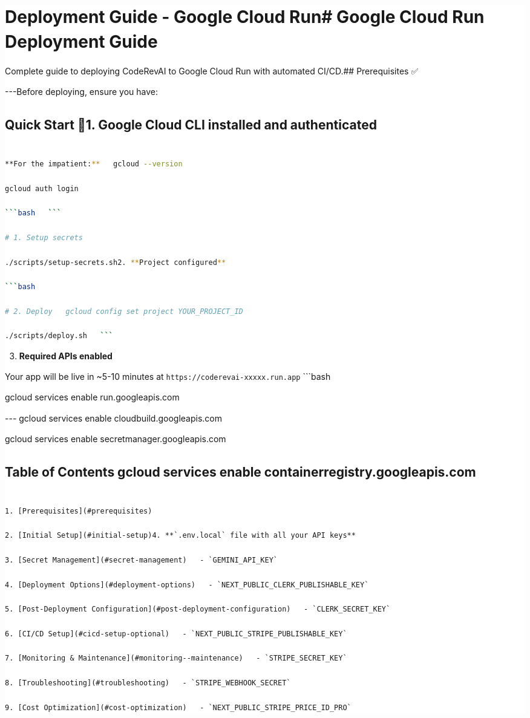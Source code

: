 # Deployment Guide - Google Cloud Run# Google Cloud Run Deployment Guide



Complete guide to deploying CodeRevAI to Google Cloud Run with automated CI/CD.## Prerequisites ✅



---Before deploying, ensure you have:



## Quick Start 🚀1. **Google Cloud CLI installed and authenticated**

   ```bash

**For the impatient:**   gcloud --version

   gcloud auth login

```bash   ```

# 1. Setup secrets

./scripts/setup-secrets.sh2. **Project configured**

   ```bash

# 2. Deploy   gcloud config set project YOUR_PROJECT_ID

./scripts/deploy.sh   ```

```

3. **Required APIs enabled**

Your app will be live in ~5-10 minutes at `https://coderevai-xxxxx.run.app`   ```bash

   gcloud services enable run.googleapis.com

---   gcloud services enable cloudbuild.googleapis.com

   gcloud services enable secretmanager.googleapis.com

## Table of Contents   gcloud services enable containerregistry.googleapis.com

   ```

1. [Prerequisites](#prerequisites)

2. [Initial Setup](#initial-setup)4. **`.env.local` file with all your API keys**

3. [Secret Management](#secret-management)   - `GEMINI_API_KEY`

4. [Deployment Options](#deployment-options)   - `NEXT_PUBLIC_CLERK_PUBLISHABLE_KEY`

5. [Post-Deployment Configuration](#post-deployment-configuration)   - `CLERK_SECRET_KEY`

6. [CI/CD Setup](#cicd-setup-optional)   - `NEXT_PUBLIC_STRIPE_PUBLISHABLE_KEY`

7. [Monitoring & Maintenance](#monitoring--maintenance)   - `STRIPE_SECRET_KEY`

8. [Troubleshooting](#troubleshooting)   - `STRIPE_WEBHOOK_SECRET`

9. [Cost Optimization](#cost-optimization)   - `NEXT_PUBLIC_STRIPE_PRICE_ID_PRO`
   ```